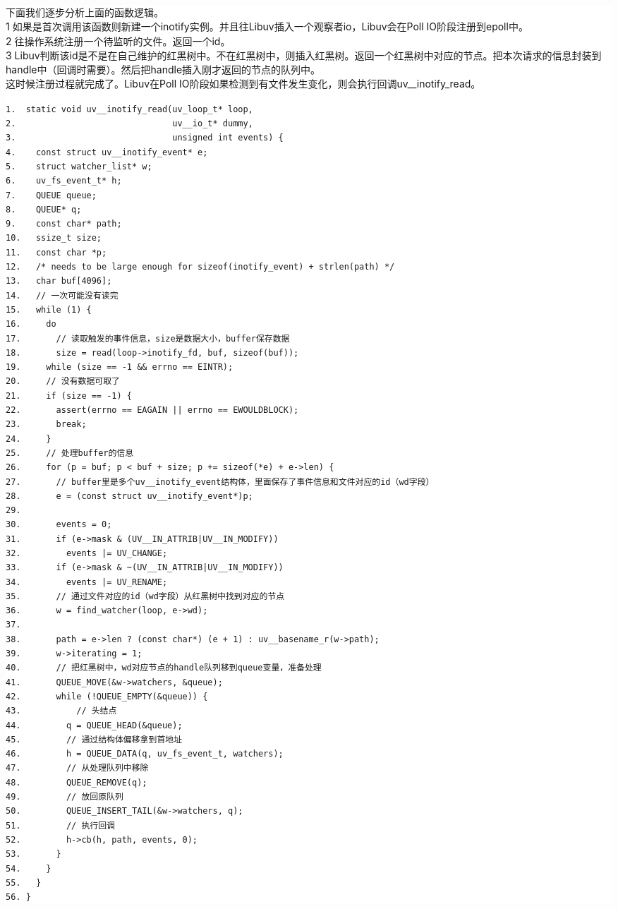 下面我们逐步分析上面的函数逻辑。  
1 如果是首次调用该函数则新建一个inotify实例。并且往Libuv插入一个观察者io，Libuv会在Poll IO阶段注册到epoll中。  
2 往操作系统注册一个待监听的文件。返回一个id。  
3 Libuv判断该id是不是在自己维护的红黑树中。不在红黑树中，则插入红黑树。返回一个红黑树中对应的节点。把本次请求的信息封装到handle中（回调时需要）。然后把handle插入刚才返回的节点的队列中。  
这时候注册过程就完成了。Libuv在Poll IO阶段如果检测到有文件发生变化，则会执行回调uv__inotify_read。

```
1.	static void uv__inotify_read(uv_loop_t* loop,  
2.	                             uv__io_t* dummy,  
3.	                             unsigned int events) {  
4.	  const struct uv__inotify_event* e;  
5.	  struct watcher_list* w;  
6.	  uv_fs_event_t* h;  
7.	  QUEUE queue;  
8.	  QUEUE* q;  
9.	  const char* path;  
10.	  ssize_t size;  
11.	  const char *p;  
12.	  /* needs to be large enough for sizeof(inotify_event) + strlen(path) */  
13.	  char buf[4096];  
14.	  // 一次可能没有读完  
15.	  while (1) {  
16.	    do  
17.	      // 读取触发的事件信息，size是数据大小，buffer保存数据  
18.	      size = read(loop->inotify_fd, buf, sizeof(buf));  
19.	    while (size == -1 && errno == EINTR);  
20.	    // 没有数据可取了  
21.	    if (size == -1) {  
22.	      assert(errno == EAGAIN || errno == EWOULDBLOCK);  
23.	      break;  
24.	    }  
25.	    // 处理buffer的信息  
26.	    for (p = buf; p < buf + size; p += sizeof(*e) + e->len) {  
27.	      // buffer里是多个uv__inotify_event结构体，里面保存了事件信息和文件对应的id（wd字段）  
28.	      e = (const struct uv__inotify_event*)p;  
29.	  
30.	      events = 0;  
31.	      if (e->mask & (UV__IN_ATTRIB|UV__IN_MODIFY))  
32.	        events |= UV_CHANGE;  
33.	      if (e->mask & ~(UV__IN_ATTRIB|UV__IN_MODIFY))  
34.	        events |= UV_RENAME;  
35.	      // 通过文件对应的id（wd字段）从红黑树中找到对应的节点  
36.	      w = find_watcher(loop, e->wd);  
37.	  
38.	      path = e->len ? (const char*) (e + 1) : uv__basename_r(w->path);  
39.	      w->iterating = 1;  
40.	      // 把红黑树中，wd对应节点的handle队列移到queue变量，准备处理  
41.	      QUEUE_MOVE(&w->watchers, &queue);  
42.	      while (!QUEUE_EMPTY(&queue)) {  
43.	          // 头结点  
44.	        q = QUEUE_HEAD(&queue);  
45.	        // 通过结构体偏移拿到首地址  
46.	        h = QUEUE_DATA(q, uv_fs_event_t, watchers);  
47.	        // 从处理队列中移除  
48.	        QUEUE_REMOVE(q);  
49.	        // 放回原队列  
50.	        QUEUE_INSERT_TAIL(&w->watchers, q);  
51.	        // 执行回调  
52.	        h->cb(h, path, events, 0);  
53.	      }  
54.	    }  
55.	  }  
56.	}  
```